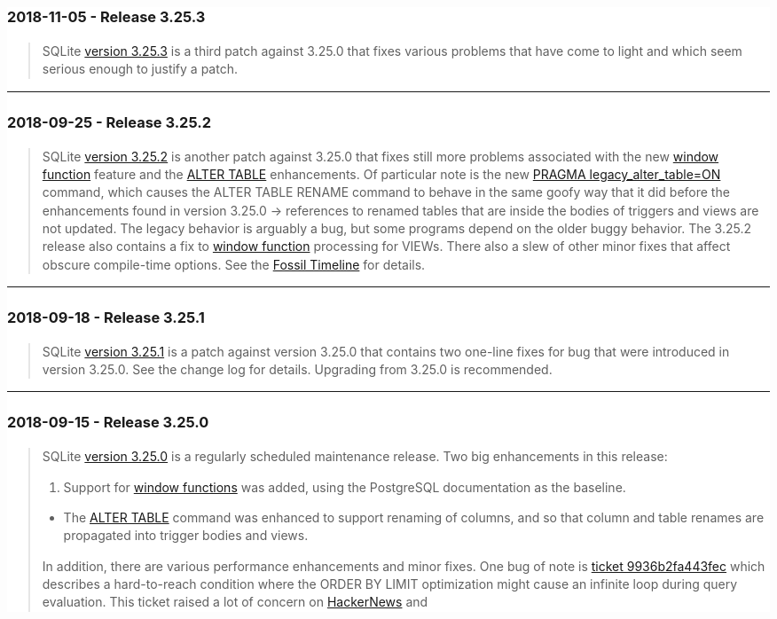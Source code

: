 ### 2018\-11\-05 \- Release 3\.25\.3


> SQLite [version 3\.25\.3](releaselog/3_25_3.html) is a third patch against 3\.25\.0 that fixes various
> problems that have come to light and which seem serious enough to 
> justify a patch.



---

### 2018\-09\-25 \- Release 3\.25\.2


> SQLite [version 3\.25\.2](releaselog/3_25_2.html) is another patch against 3\.25\.0 that fixes still
> more problems associated with the new [window function](windowfunctions.html) feature and the
> [ALTER TABLE](lang_altertable.html) enhancements. Of particular note is the new
> [PRAGMA legacy\_alter\_table\=ON](pragma.html#pragma_legacy_alter_table) command, which causes the ALTER TABLE RENAME
> command to behave in the same goofy way that it did before the enhancements
> found in version 3\.25\.0 → references to renamed tables that are inside
> the bodies of triggers and views are not updated. The legacy behavior is
> arguably a bug, but some programs depend on the older buggy behavior. The
> 3\.25\.2 release also contains a fix to [window function](windowfunctions.html) processing for
> VIEWs. There also a slew of other minor fixes that affect obscure
> compile\-time options. See the
> [Fossil Timeline](https://sqlite.org/src/timeline?r=branch-3.25) for
> details.



---

### 2018\-09\-18 \- Release 3\.25\.1


> SQLite [version 3\.25\.1](releaselog/3_25_1.html) is a patch against version 3\.25\.0 that contains
> two one\-line fixes for bug that were introduced in version 3\.25\.0\.
> See the change log for details. Upgrading from 3\.25\.0 is recommended.



---

### 2018\-09\-15 \- Release 3\.25\.0


> SQLite [version 3\.25\.0](releaselog/3_25_0.html) is a regularly scheduled maintenance release.
> Two big enhancements in this release:
> 1. Support for [window functions](windowfunctions.html) was added, using the PostgreSQL documentation
> as the baseline.
> - The [ALTER TABLE](lang_altertable.html) command was enhanced to support renaming of columns, and
> so that column and table renames are propagated into trigger bodies and views.
> 
> 
> In addition, there are various performance enhancements and minor fixes.
> One bug of note is 
> [ticket 9936b2fa443fec](https://www.sqlite.org/src/info/9936b2fa443fec03ff25)
> which describes a hard\-to\-reach condition where the ORDER BY LIMIT
> optimization might cause an infinite loop during query evaluation. 
> This ticket raised a lot of
> concern on 
> [HackerNews](https://news.ycombinator.com/item?id=17964243) and